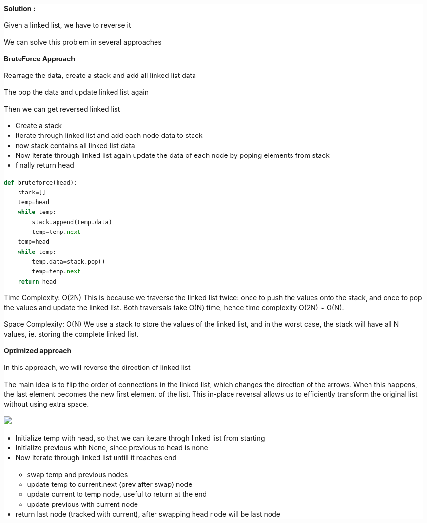 <p><strong>Solution : </strong></p>
<p>Given a linked list, we have to reverse it</p>
<p>We can solve this problem in several approaches</p>
<p><strong>BruteForce Approach</strong></p>
<p>Rearrage the data, create a stack and add all linked list data</p>
<p>The pop the data and update linked list again</p>
<p>Then we can get reversed linked list</p>
<ul>
    <li>Create a stack</li>
    <li>Iterate through linked list and add each node data to stack</li>
    <li>now stack contains all linked list data</li>
    <li>Now iterate through linked list again update the data of each node by poping elements from stack</li>
    <li>finally return head</li>
</ul>

```python
def bruteforce(head):
    stack=[]
    temp=head
    while temp:
        stack.append(temp.data)
        temp=temp.next
    temp=head
    while temp:
        temp.data=stack.pop()
        temp=temp.next
    return head
```
<p>Time Complexity: O(2N) This is because we traverse the linked list twice: once to push the values onto the stack, and once to pop the values and update the linked list. Both traversals take O(N) time, hence time complexity  O(2N) ~ O(N).</p>
<p>Space Complexity: O(N) We use a stack to store the values of the linked list, and in the worst case, the stack will have all N values,  ie. storing the complete linked list.</p>

<p><strong>Optimized approach</strong></p>
<p>In this approach, we will reverse the direction of linked list</p>
<p>The main idea is to flip the order of connections in the linked list, which changes the direction of the arrows. When this happens, the last element becomes the new first element of the list. This in-place reversal allows us to efficiently transform the original list without using extra space.</p>
<img src="https://static.takeuforward.org/wp/uploads/2023/12/reversell-inplace-1024x375.png">
<ul>
    <li>Initialize temp with head, so that we can itetare throgh linked list from starting</li>
    <li>Initialize previous with None, since previous to head is none</li>
    <li>Now iterate through linked list untill it reaches end</li>
    <ul>
        <li>swap temp and previous nodes</li>
        <li>update temp to current.next (prev after swap) node</li>
        <li>update current to temp node, useful to return at the end</li>
        <li>update previous with current node</li>
    </ul>
    <li>return last node (tracked with current), after swapping head node will be last node</li>
</ul>
